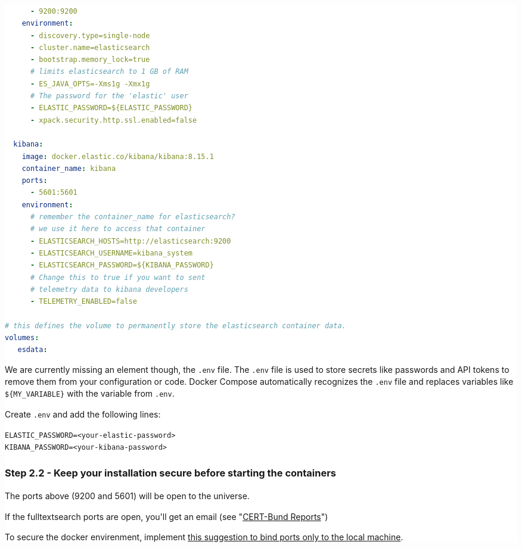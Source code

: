 ```yaml
      - 9200:9200
    environment:
      - discovery.type=single-node
      - cluster.name=elasticsearch
      - bootstrap.memory_lock=true
      # limits elasticsearch to 1 GB of RAM
      - ES_JAVA_OPTS=-Xms1g -Xmx1g
      # The password for the 'elastic' user
      - ELASTIC_PASSWORD=${ELASTIC_PASSWORD}
      - xpack.security.http.ssl.enabled=false

  kibana:
    image: docker.elastic.co/kibana/kibana:8.15.1
    container_name: kibana
    ports:
      - 5601:5601
    environment:
      # remember the container_name for elasticsearch?
      # we use it here to access that container
      - ELASTICSEARCH_HOSTS=http://elasticsearch:9200
      - ELASTICSEARCH_USERNAME=kibana_system
      - ELASTICSEARCH_PASSWORD=${KIBANA_PASSWORD}
      # Change this to true if you want to sent
      # telemetry data to kibana developers
      - TELEMETRY_ENABLED=false

# this defines the volume to permanently store the elasticsearch container data.
volumes:
   esdata:
```


We are currently missing an element though, the `.env` file. The `.env` file is used to store secrets like passwords and API tokens to remove them from your configuration or code.
Docker Compose automatically recognizes the `.env` file and replaces variables like `${MY_VARIABLE}` with the variable from `.env`.

Create `.env` and add the following lines:
  
```shell
ELASTIC_PASSWORD=<your-elastic-password>
KIBANA_PASSWORD=<your-kibana-password>
```

### Step 2.2 - Keep your installation secure before starting the containers

The ports above (9200 and 5601) will be open to the universe.

If the fulltextsearch ports are open, you'll get an email (see "[CERT-Bund Reports](https://www.bsi.bund.de/EN/Themen/Unternehmen-und-Organisationen/Cyber-Sicherheitslage/Reaktion/CERT-Bund/CERT-Bund-Reports/HowTo/Offene-Elasticsearch-Server/Offene-Elasticsearch-Server_node.html)")

To secure the docker envirenment, implement [this suggestion to bind ports only to the local machine](https://dev.to/kovah/be-careful-with-docker-ports-3pih).
